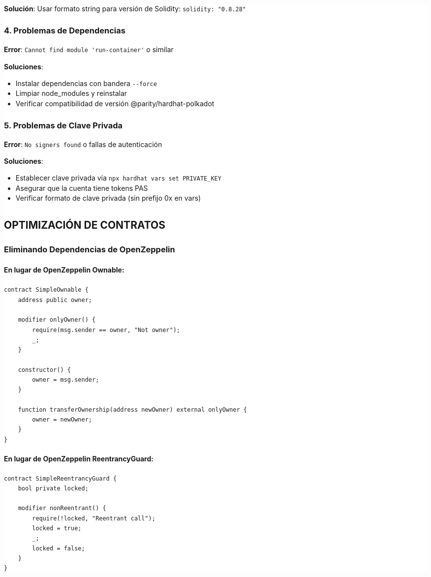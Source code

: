 **Solución**: Usar formato string para versión de Solidity: `solidity: "0.8.28"`

### 4. Problemas de Dependencias

**Error**: `Cannot find module 'run-container'` o similar

**Soluciones**:

- Instalar dependencias con bandera `--force`
- Limpiar node_modules y reinstalar
- Verificar compatibilidad de versión @parity/hardhat-polkadot

### 5. Problemas de Clave Privada

**Error**: `No signers found` o fallas de autenticación

**Soluciones**:

- Establecer clave privada vía `npx hardhat vars set PRIVATE_KEY`
- Asegurar que la cuenta tiene tokens PAS
- Verificar formato de clave privada (sin prefijo 0x en vars)

## OPTIMIZACIÓN DE CONTRATOS

### Eliminando Dependencias de OpenZeppelin

#### En lugar de OpenZeppelin Ownable:

```solidity
contract SimpleOwnable {
    address public owner;

    modifier onlyOwner() {
        require(msg.sender == owner, "Not owner");
        _;
    }

    constructor() {
        owner = msg.sender;
    }

    function transferOwnership(address newOwner) external onlyOwner {
        owner = newOwner;
    }
}
```

#### En lugar de OpenZeppelin ReentrancyGuard:

```solidity
contract SimpleReentrancyGuard {
    bool private locked;

    modifier nonReentrant() {
        require(!locked, "Reentrant call");
        locked = true;
        _;
        locked = false;
    }
}
```
